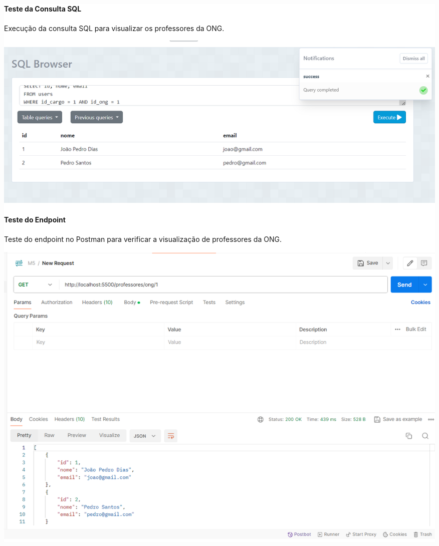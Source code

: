 #### Teste da Consulta SQL

Execução da consulta SQL para visualizar os professores da ONG.

![alt text](../imagens/docs_backend/SQL-professores-ong.png)

#### Teste do Endpoint

Teste do endpoint no Postman para verificar a visualização de professores da ONG.

![alt text](../imagens/docs_backend/POSTMAN-professores-ong.png)
